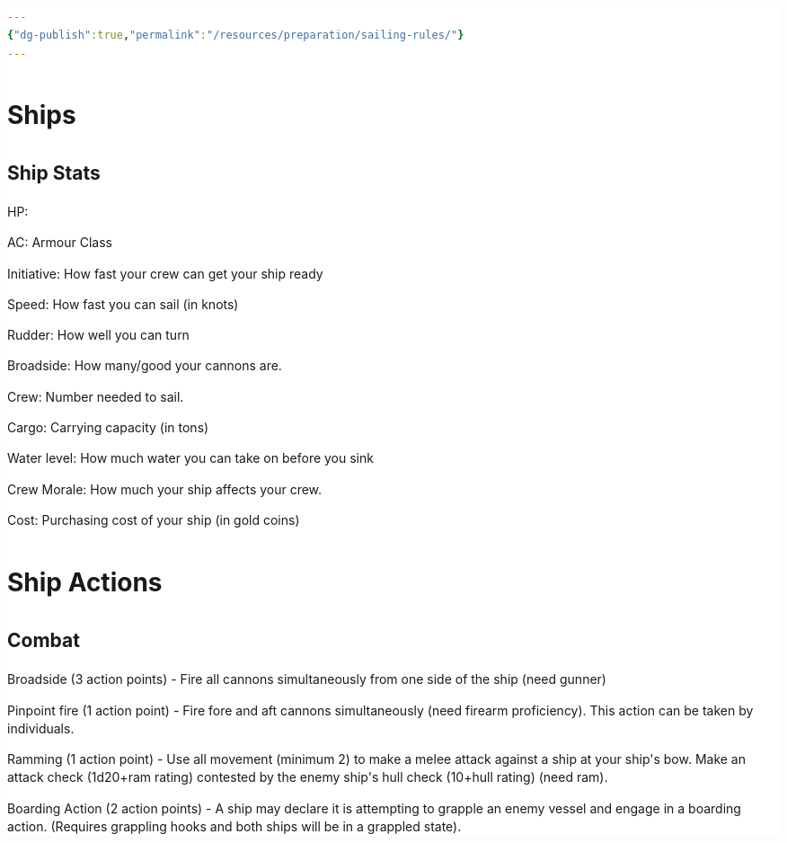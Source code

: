 ```yaml
---
{"dg-publish":true,"permalink":"/resources/preparation/sailing-rules/"}
---
```


# Ships

## Ship Stats

  

HP:

AC: Armour Class

Initiative: How fast your crew can get your ship ready

Speed: How fast you can sail (in knots)

Rudder: How well you can turn

Broadside: How many/good your cannons are.

Crew: Number needed to sail.

Cargo: Carrying capacity (in tons)

Water level: How much water you can take on before you sink

Crew Morale: How much your ship affects your crew.

Cost: Purchasing cost of your ship (in gold coins)

  

# Ship Actions

## Combat

  

Broadside (3 action points) - Fire all cannons simultaneously from one side of the ship (need gunner)

  

Pinpoint fire (1 action point) - Fire fore and aft cannons simultaneously (need firearm proficiency). This action can be taken by individuals.

  

Ramming (1 action point) - Use all movement (minimum 2) to make a melee attack against a ship at your ship's bow. Make an attack check (1d20+ram rating) contested by the enemy ship's hull check (10+hull rating) (need ram).

  

Boarding Action (2 action points) - A ship may declare it is attempting to grapple an enemy vessel and engage in a boarding action. (Requires grappling hooks and both ships will be in a grappled state). 

